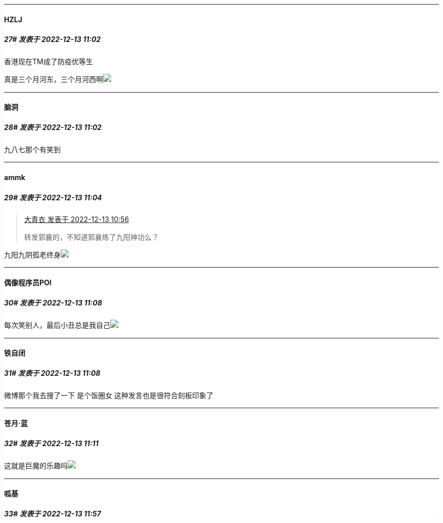 *****

####  HZLJ  
##### 27#       发表于 2022-12-13 11:02

香港现在TM成了防疫优等生

真是三个月河东，三个月河西啊<img src="https://static.saraba1st.com/image/smiley/face2017/067.png" referrerpolicy="no-referrer">

*****

####  脑洞  
##### 28#       发表于 2022-12-13 11:02

九八七那个有笑到

*****

####  ammk  
##### 29#       发表于 2022-12-13 11:04

<blockquote><a href="httphttps://bbs.saraba1st.com/2b/forum.php?mod=redirect&amp;goto=findpost&amp;pid=58917557&amp;ptid=2109659" target="_blank">大青衣 发表于 2022-12-13 10:56</a>

转发郭襄的，不知道郭襄练了九阳神功么？</blockquote>
九阳九阴孤老终身<img src="https://static.saraba1st.com/image/smiley/face2017/066.png" referrerpolicy="no-referrer">

*****

####  偶像程序员POI  
##### 30#       发表于 2022-12-13 11:08

每次笑别人，最后小丑总是我自己<img src="https://static.saraba1st.com/image/smiley/face2017/067.png" referrerpolicy="no-referrer">



*****

####  铁自闭  
##### 31#       发表于 2022-12-13 11:08

微博那个我去搜了一下 是个饭圈女 这种发言也是很符合刻板印象了

*****

####  苍月·蓝  
##### 32#       发表于 2022-12-13 11:11

这就是巨魔的乐趣吗<img src="https://static.saraba1st.com/image/smiley/face2017/067.png" referrerpolicy="no-referrer">

*****

####  呱基  
##### 33#       发表于 2022-12-13 11:57
